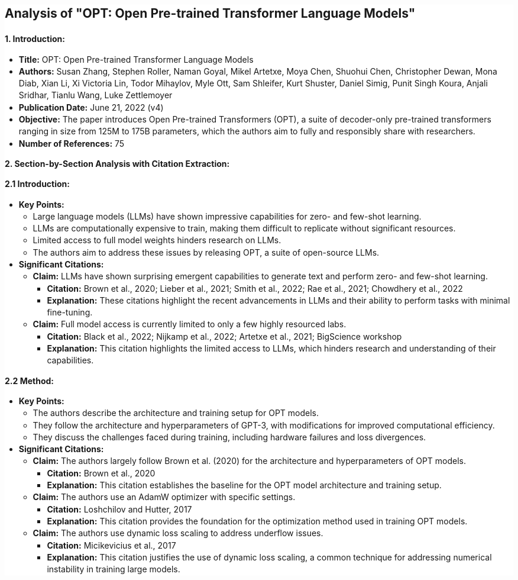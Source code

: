 ## Analysis of "OPT: Open Pre-trained Transformer Language Models"

**1. Introduction:**

- **Title:** OPT: Open Pre-trained Transformer Language Models
- **Authors:** Susan Zhang, Stephen Roller, Naman Goyal, Mikel Artetxe, Moya Chen, Shuohui Chen, Christopher Dewan, Mona Diab, Xian Li, Xi Victoria Lin, Todor Mihaylov, Myle Ott, Sam Shleifer, Kurt Shuster, Daniel Simig, Punit Singh Koura, Anjali Sridhar, Tianlu Wang, Luke Zettlemoyer
- **Publication Date:** June 21, 2022 (v4)
- **Objective:** The paper introduces Open Pre-trained Transformers (OPT), a suite of decoder-only pre-trained transformers ranging in size from 125M to 175B parameters, which the authors aim to fully and responsibly share with researchers.
- **Number of References:** 75

**2. Section-by-Section Analysis with Citation Extraction:**

**2.1 Introduction:**

- **Key Points:**
    - Large language models (LLMs) have shown impressive capabilities for zero- and few-shot learning.
    - LLMs are computationally expensive to train, making them difficult to replicate without significant resources.
    - Limited access to full model weights hinders research on LLMs.
    - The authors aim to address these issues by releasing OPT, a suite of open-source LLMs.
- **Significant Citations:**
    - **Claim:** LLMs have shown surprising emergent capabilities to generate text and perform zero- and few-shot learning.
        - **Citation:** Brown et al., 2020; Lieber et al., 2021; Smith et al., 2022; Rae et al., 2021; Chowdhery et al., 2022
        - **Explanation:** These citations highlight the recent advancements in LLMs and their ability to perform tasks with minimal fine-tuning.
    - **Claim:** Full model access is currently limited to only a few highly resourced labs.
        - **Citation:**  Black et al., 2022; Nijkamp et al., 2022; Artetxe et al., 2021; BigScience workshop
        - **Explanation:** This citation highlights the limited access to LLMs, which hinders research and understanding of their capabilities.

**2.2 Method:**

- **Key Points:**
    - The authors describe the architecture and training setup for OPT models.
    - They follow the architecture and hyperparameters of GPT-3, with modifications for improved computational efficiency.
    - They discuss the challenges faced during training, including hardware failures and loss divergences.
- **Significant Citations:**
    - **Claim:** The authors largely follow Brown et al. (2020) for the architecture and hyperparameters of OPT models.
        - **Citation:** Brown et al., 2020
        - **Explanation:** This citation establishes the baseline for the OPT model architecture and training setup.
    - **Claim:** The authors use an AdamW optimizer with specific settings.
        - **Citation:** Loshchilov and Hutter, 2017
        - **Explanation:** This citation provides the foundation for the optimization method used in training OPT models.
    - **Claim:** The authors use dynamic loss scaling to address underflow issues.
        - **Citation:** Micikevicius et al., 2017
        - **Explanation:** This citation justifies the use of dynamic loss scaling, a common technique for addressing numerical instability in training large models.
